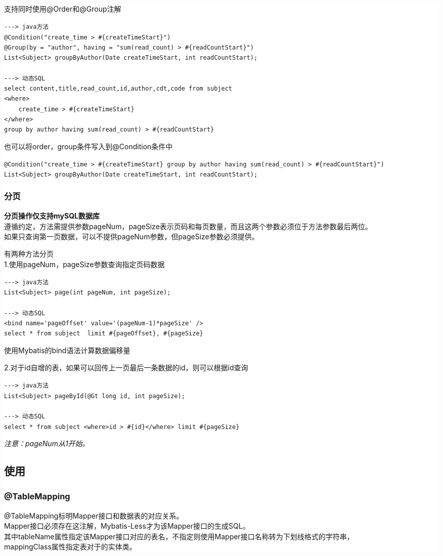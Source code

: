 支持同时使用@Order和@Group注解
```
---> java方法
@Condition("create_time > #{createTimeStart}")
@Group(by = "author", having = "sum(read_count) > #{readCountStart}")
List<Subject> groupByAuthor(Date createTimeStart, int readCountStart);

---> 动态SQL
select content,title,read_count,id,author,cdt,code from subject
<where>
    create_time > #{createTimeStart}
</where>
group by author having sum(read_count) > #{readCountStart}
```
也可以将order，group条件写入到@Condition条件中
```
@Condition("create_time > #{createTimeStart} group by author having sum(read_count) > #{readCountStart}")
List<Subject> groupByAuthor(Date createTimeStart, int readCountStart);
```

### 分页
**分页操作仅支持mySQL数据库**  
遵循约定，方法需提供参数pageNum，pageSize表示页码和每页数量，而且这两个参数必须位于方法参数最后两位。  
如果只查询第一页数据，可以不提供pageNum参数，但pageSize参数必须提供。

有两种方法分页  
1.使用pageNum，pageSize参数查询指定页码数据
```
---> java方法
List<Subject> page(int pageNum, int pageSize);

---> 动态SQL
<bind name='pageOffset' value='(pageNum-1)*pageSize' />
select * from subject  limit #{pageOffset}, #{pageSize}
```
使用Mybatis的bind语法计算数据偏移量

2.对于id自增的表，如果可以回传上一页最后一条数据的id，则可以根据id查询
```
---> java方法
List<Subject> pageById(@Gt long id, int pageSize);

---> 动态SQL
select * from subject <where>id > #{id}</where> limit #{pageSize}
```
*注意：pageNum从1开始。*

## 使用
### @TableMapping
@TableMapping标明Mapper接口和数据表的对应关系。  
Mapper接口必须存在这注解，Mybatis-Less才为该Mapper接口的生成SQL。  
其中tableName属性指定该Mapper接口对应的表名，不指定则使用Mapper接口名称转为下划线格式的字符串，  
mappingClass属性指定表对于的实体类。
